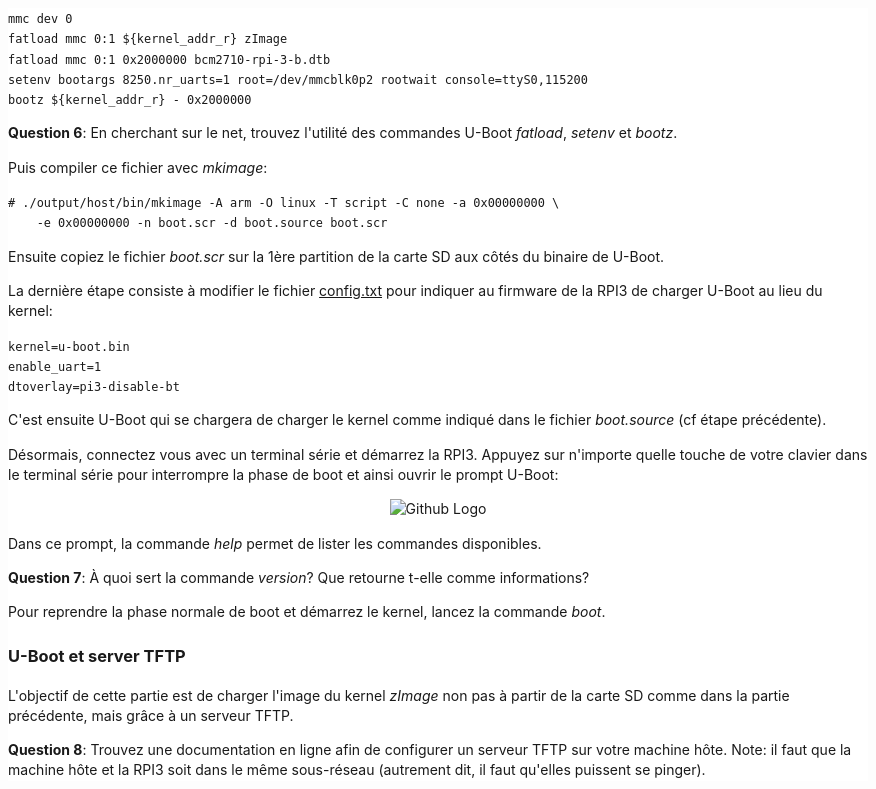 ````
mmc dev 0
fatload mmc 0:1 ${kernel_addr_r} zImage
fatload mmc 0:1 0x2000000 bcm2710-rpi-3-b.dtb
setenv bootargs 8250.nr_uarts=1 root=/dev/mmcblk0p2 rootwait console=ttyS0,115200
bootz ${kernel_addr_r} - 0x2000000
````

**Question 6**: En cherchant sur le net, trouvez l'utilité des commandes U-Boot
                *fatload*, *setenv* et *bootz*.



Puis compiler ce fichier avec *mkimage*:

````
# ./output/host/bin/mkimage -A arm -O linux -T script -C none -a 0x00000000 \
    -e 0x00000000 -n boot.scr -d boot.source boot.scr
````

Ensuite copiez le fichier *boot.scr* sur la 1ère partition de la carte SD aux
côtés du binaire de U-Boot.

La dernière étape consiste à modifier le fichier
[config.txt](https://www.raspberrypi.org/documentation/configuration/config-txt/)
pour indiquer au firmware de la RPI3 de charger U-Boot au lieu du kernel:

````
kernel=u-boot.bin
enable_uart=1
dtoverlay=pi3-disable-bt
````

C'est ensuite U-Boot qui se chargera de charger le kernel comme indiqué dans
le fichier *boot.source* (cf étape précédente).

Désormais, connectez vous avec un terminal série et démarrez la RPI3. Appuyez
sur n'importe quelle touche de votre clavier dans le terminal série pour
interrompre la phase de boot et ainsi ouvrir le prompt U-Boot:

<p align="center">
  <img src="https://github.com/pblottiere/embsys/blob/master/labs/rpi3/imgs/uboot_prompt.png" width="550" title="Github Logo">
</p>

Dans ce prompt, la commande *help* permet de lister les commandes disponibles.

**Question 7**: À quoi sert la commande *version*? Que retourne t-elle comme
                informations?

Pour reprendre la phase normale de boot et démarrez le kernel, lancez la
commande *boot*.

### U-Boot et server TFTP

L'objectif de cette partie est de charger l'image du kernel *zImage* non pas à
partir de la carte SD comme dans la partie précédente, mais grâce à un serveur
TFTP.

**Question 8**: Trouvez une documentation en ligne afin de configurer un serveur
                TFTP sur votre machine hôte. Note: il faut que la machine hôte
                et la RPI3 soit dans le même sous-réseau (autrement dit, il faut
                qu'elles puissent se pinger).
